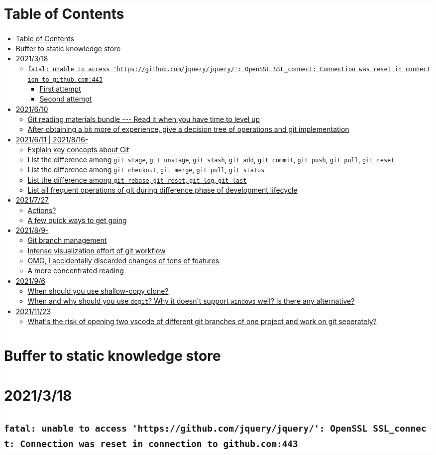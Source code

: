 # Table of Contents
- [Table of Contents](#table-of-contents)
- [Buffer to static knowledge store](#buffer-to-static-knowledge-store)
- [2021/3/18](#2021318)
  - [`fatal: unable to access 'https://github.com/jquery/jquery/': OpenSSL SSL_connect: Connection was reset in connection to github.com:443`](#fatal-unable-to-access-httpsgithubcomjqueryjquery-openssl-ssl_connect-connection-was-reset-in-connection-to-githubcom443)
    - [First attempt](#first-attempt)
    - [Second attempt](#second-attempt)
- [2021/6/10](#2021610)
  - [Git reading materials bundle --- Read it when you have time to level up](#git-reading-materials-bundle-----read-it-when-you-have-time-to-level-up)
  - [After obtaining a bit more of experience, give a decision tree of operations and git implementation](#after-obtaining-a-bit-more-of-experience-give-a-decision-tree-of-operations-and-git-implementation)
- [2021/6/11 | 2021/8/16-](#2021611--2021816-)
  - [Explain key concepts about Git](#explain-key-concepts-about-git)
  - [List the difference among `git stage`, `git unstage`, `git stash`, `git add`, `git commit`, `git push`, `git pull`, `git reset`](#list-the-difference-among-git-stage-git-unstage-git-stash-git-add-git-commit-git-push-git-pull-git-reset)
  - [List the difference among `git checkout`, `git merge`, `git pull`, `git status`](#list-the-difference-among-git-checkout-git-merge-git-pull-git-status)
  - [List the difference among `git rebase`, `git reset`, `git log`, `git last`](#list-the-difference-among-git-rebase-git-reset-git-log-git-last)
  - [List all frequent operations of git during difference phase of development lifecycle](#list-all-frequent-operations-of-git-during-difference-phase-of-development-lifecycle)
- [2021/7/27](#2021727)
  - [Actions?](#actions)
  - [A few quick ways to get going](#a-few-quick-ways-to-get-going)
- [2021/8/9-](#202189-)
  - [Git branch management](#git-branch-management)
  - [Intense visualization effort of git workflow](#intense-visualization-effort-of-git-workflow)
  - [OMG, I accidentally discarded changes of tons of features](#omg-i-accidentally-discarded-changes-of-tons-of-features)
  - [A more concentrated reading](#a-more-concentrated-reading)
- [2021/9/6](#202196)
  - [When should you use shallow-copy clone?](#when-should-you-use-shallow-copy-clone)
  - [When and why should you use `degit`? Why it doesn't support `windows` well? Is there any alternative?](#when-and-why-should-you-use-degit-why-it-doesnt-support-windows-well-is-there-any-alternative)
- [2021/11/23](#20211123)
  - [What's the risk of opening two vscode of different git branches of one project and work on git seperately?](#whats-the-risk-of-opening-two-vscode-of-different-git-branches-of-one-project-and-work-on-git-seperately)
# Buffer to static knowledge store



# 2021/3/18
## `fatal: unable to access 'https://github.com/jquery/jquery/': OpenSSL SSL_connect: Connection was reset in connection to github.com:443`
